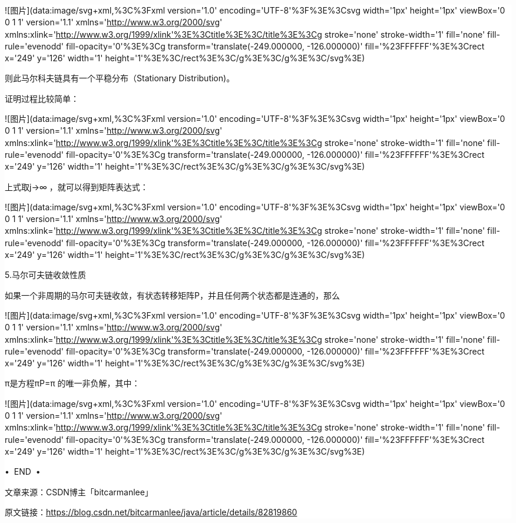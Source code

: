 ![图片](data:image/svg+xml,%3C%3Fxml version='1.0' encoding='UTF-8'%3F%3E%3Csvg width='1px' height='1px' viewBox='0 0 1 1' version='1.1' xmlns='http://www.w3.org/2000/svg' xmlns:xlink='http://www.w3.org/1999/xlink'%3E%3Ctitle%3E%3C/title%3E%3Cg stroke='none' stroke-width='1' fill='none' fill-rule='evenodd' fill-opacity='0'%3E%3Cg transform='translate(-249.000000, -126.000000)' fill='%23FFFFFF'%3E%3Crect x='249' y='126' width='1' height='1'%3E%3C/rect%3E%3C/g%3E%3C/g%3E%3C/svg%3E)

则此马尔科夫链具有一个平稳分布（Stationary Distribution)。

证明过程比较简单：

![图片](data:image/svg+xml,%3C%3Fxml version='1.0' encoding='UTF-8'%3F%3E%3Csvg width='1px' height='1px' viewBox='0 0 1 1' version='1.1' xmlns='http://www.w3.org/2000/svg' xmlns:xlink='http://www.w3.org/1999/xlink'%3E%3Ctitle%3E%3C/title%3E%3Cg stroke='none' stroke-width='1' fill='none' fill-rule='evenodd' fill-opacity='0'%3E%3Cg transform='translate(-249.000000, -126.000000)' fill='%23FFFFFF'%3E%3Crect x='249' y='126' width='1' height='1'%3E%3C/rect%3E%3C/g%3E%3C/g%3E%3C/svg%3E)

上式取j→∞ ，就可以得到矩阵表达式：

![图片](data:image/svg+xml,%3C%3Fxml version='1.0' encoding='UTF-8'%3F%3E%3Csvg width='1px' height='1px' viewBox='0 0 1 1' version='1.1' xmlns='http://www.w3.org/2000/svg' xmlns:xlink='http://www.w3.org/1999/xlink'%3E%3Ctitle%3E%3C/title%3E%3Cg stroke='none' stroke-width='1' fill='none' fill-rule='evenodd' fill-opacity='0'%3E%3Cg transform='translate(-249.000000, -126.000000)' fill='%23FFFFFF'%3E%3Crect x='249' y='126' width='1' height='1'%3E%3C/rect%3E%3C/g%3E%3C/g%3E%3C/svg%3E)

5.马尔可夫链收敛性质

如果一个非周期的马尔可夫链收敛，有状态转移矩阵P，并且任何两个状态都是连通的，那么

![图片](data:image/svg+xml,%3C%3Fxml version='1.0' encoding='UTF-8'%3F%3E%3Csvg width='1px' height='1px' viewBox='0 0 1 1' version='1.1' xmlns='http://www.w3.org/2000/svg' xmlns:xlink='http://www.w3.org/1999/xlink'%3E%3Ctitle%3E%3C/title%3E%3Cg stroke='none' stroke-width='1' fill='none' fill-rule='evenodd' fill-opacity='0'%3E%3Cg transform='translate(-249.000000, -126.000000)' fill='%23FFFFFF'%3E%3Crect x='249' y='126' width='1' height='1'%3E%3C/rect%3E%3C/g%3E%3C/g%3E%3C/svg%3E)

π是方程πP=π 的唯一非负解，其中：

![图片](data:image/svg+xml,%3C%3Fxml version='1.0' encoding='UTF-8'%3F%3E%3Csvg width='1px' height='1px' viewBox='0 0 1 1' version='1.1' xmlns='http://www.w3.org/2000/svg' xmlns:xlink='http://www.w3.org/1999/xlink'%3E%3Ctitle%3E%3C/title%3E%3Cg stroke='none' stroke-width='1' fill='none' fill-rule='evenodd' fill-opacity='0'%3E%3Cg transform='translate(-249.000000, -126.000000)' fill='%23FFFFFF'%3E%3Crect x='249' y='126' width='1' height='1'%3E%3C/rect%3E%3C/g%3E%3C/g%3E%3C/svg%3E)

•  END  •

文章来源：CSDN博主「bitcarmanlee」

原文链接：https://blog.csdn.net/bitcarmanlee/java/article/details/82819860